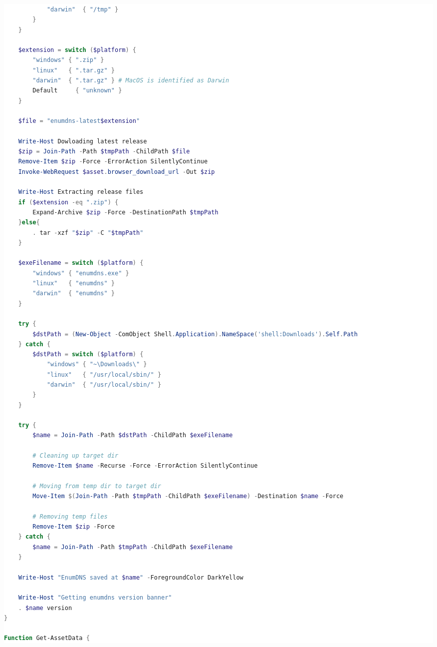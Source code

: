 ```powershell
            "darwin"  { "/tmp" }
        }
    }

    $extension = switch ($platform) {
        "windows" { ".zip" }
        "linux"   { ".tar.gz" }
        "darwin"  { ".tar.gz" } # MacOS is identified as Darwin
        Default     { "unknown" }
    }

    $file = "enumdns-latest$extension"

    Write-Host Dowloading latest release
    $zip = Join-Path -Path $tmpPath -ChildPath $file
    Remove-Item $zip -Force -ErrorAction SilentlyContinue 
    Invoke-WebRequest $asset.browser_download_url -Out $zip

    Write-Host Extracting release files
    if ($extension -eq ".zip") {
        Expand-Archive $zip -Force -DestinationPath $tmpPath
    }else{
        . tar -xzf "$zip" -C "$tmpPath"
    }

    $exeFilename = switch ($platform) {
        "windows" { "enumdns.exe" }
        "linux"   { "enumdns" }
        "darwin"  { "enumdns" } 
    }

    try {
        $dstPath = (New-Object -ComObject Shell.Application).NameSpace('shell:Downloads').Self.Path
    } catch {
        $dstPath = switch ($platform) {
            "windows" { "~\Downloads\" }
            "linux"   { "/usr/local/sbin/" }
            "darwin"  { "/usr/local/sbin/" } 
        }
    }

    try {
        $name = Join-Path -Path $dstPath -ChildPath $exeFilename

        # Cleaning up target dir
        Remove-Item $name -Recurse -Force -ErrorAction SilentlyContinue 

        # Moving from temp dir to target dir
        Move-Item $(Join-Path -Path $tmpPath -ChildPath $exeFilename) -Destination $name -Force

        # Removing temp files
        Remove-Item $zip -Force
    } catch {
        $name = Join-Path -Path $tmpPath -ChildPath $exeFilename
    }
    
    Write-Host "EnumDNS saved at $name" -ForegroundColor DarkYellow

    Write-Host "Getting enumdns version banner"
    . $name version 
}

Function Get-AssetData {
```